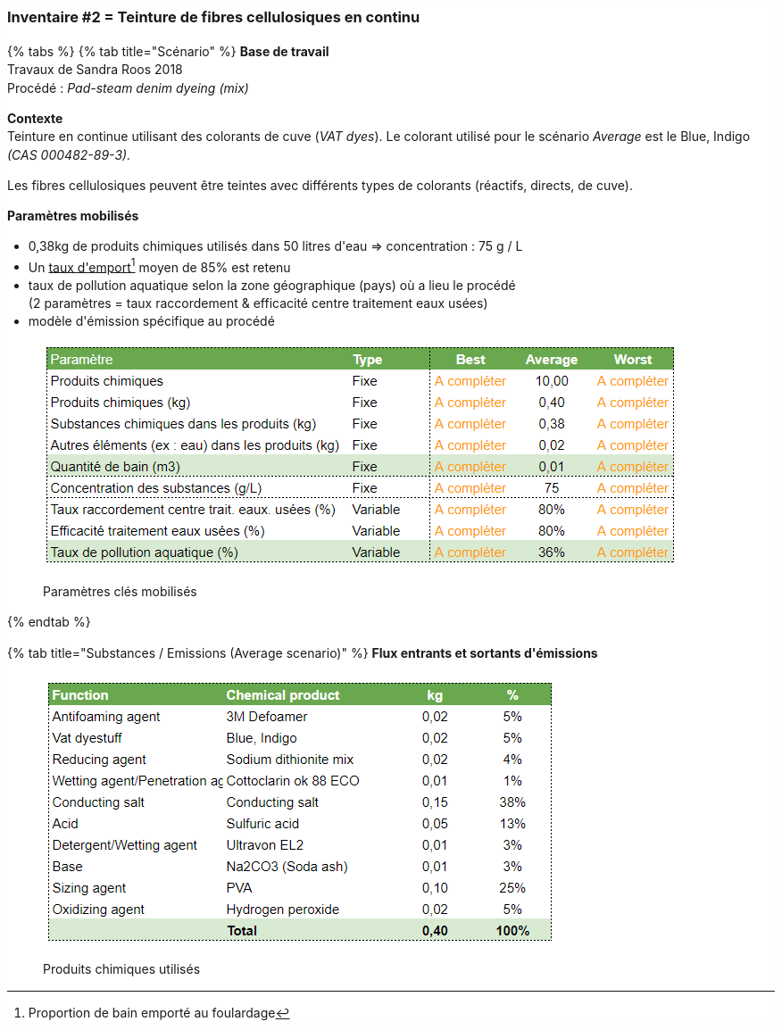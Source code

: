 ### Inventaire #2 = Teinture de fibres cellulosiques en continu

{% tabs %}
{% tab title="Scénario" %}
**Base de travail** \
Travaux de Sandra Roos 2018\
Procédé : _Pad-steam denim dyeing (mix)_

**Contexte**\
Teinture en continue utilisant des colorants de cuve (_VAT dyes_). Le colorant utilisé pour le scénario _Average_ est le Blue, Indigo _(CAS 000482-89-3)._&#x20;

Les fibres cellulosiques peuvent être teintes avec différents types de colorants (réactifs, directs, de cuve).&#x20;

**Paramètres mobilisés**

* 0,38kg de produits chimiques utilisés dans 50 litres d'eau => concentration : 75 g / L&#x20;
* Un [taux d'emport](#user-content-fn-5)[^5] moyen de 85% est retenu&#x20;
* taux de pollution aquatique selon la zone géographique (pays) où a lieu le procédé\
  (2 paramètres = taux raccordement & efficacité centre traitement eaux usées)&#x20;
* modèle d'émission spécifique au procédé

<figure><img src="../../../.gitbook/assets/image (30).png" alt=""><figcaption><p>Paramètres clés mobilisés</p></figcaption></figure>
{% endtab %}

{% tab title="Substances / Emissions (Average scenario)" %}
**Flux entrants et sortants d'émissions** &#x20;

<figure><img src="../../../.gitbook/assets/image (256).png" alt=""><figcaption><p>Produits chimiques utilisés</p></figcaption></figure>


[^1]: _USEtox characterisation factors for textile chemicals based on a transparent data source selection strategy_\
[^2]: Joint Research Center\_Development of a weighting approach for the Environmental Footprint            &#x20;
[^3]: Best Available Technology &#x20;
[^4]: Joint Research Center
[^5]: Proportion de bain emporté au foulardage